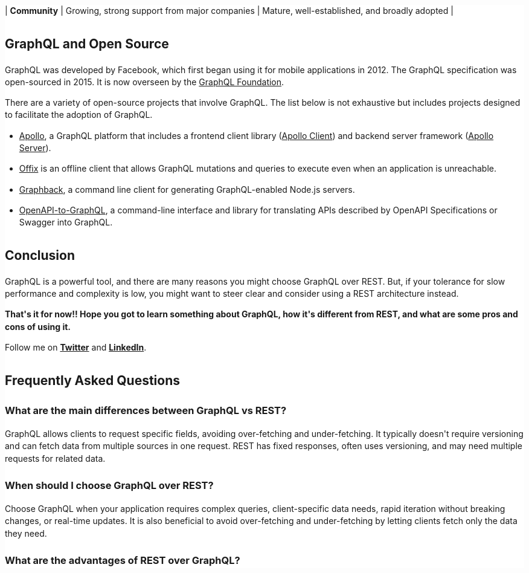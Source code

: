 | **Community**        | Growing, strong support from major companies       | Mature, well-established, and broadly adopted      |


## GraphQL and Open Source

GraphQL was developed by Facebook, which first began using it for mobile applications in 2012. The GraphQL specification was open-sourced in 2015. It is now overseen by the [GraphQL Foundation](https://foundation.graphql.org/).

There are a variety of open-source projects that involve GraphQL. The list below is not exhaustive but includes projects designed to facilitate the adoption of GraphQL.

* [Apollo](https://github.com/apollographql), a GraphQL platform that includes a frontend client library ([Apollo Client](https://www.apollographql.com/client/)) and backend server framework ([Apollo Server](https://www.apollographql.com/server/)).
    
* [Offix](https://github.com/aerogear/offix) is an offline client that allows GraphQL mutations and queries to execute even when an application is unreachable.
    
* [Graphback](https://github.com/aerogear/graphback), a command line client for generating GraphQL-enabled Node.js servers.
    
* [OpenAPI-to-GraphQL](https://github.com/IBM/openapi-to-graphql), a command-line interface and library for translating APIs described by OpenAPI Specifications or Swagger into GraphQL.
    

## Conclusion

GraphQL is a powerful tool, and there are many reasons you might choose GraphQL over REST. But, if your tolerance for slow performance and complexity is low, you might want to steer clear and consider using a REST architecture instead.

**That's it for now!! Hope you got to learn something about GraphQL, how it's different from REST, and what are some pros and cons of using it.**

Follow me on [**Twitter**](https://twitter.com/shivv_twt) and [**LinkedIn**](https://www.linkedin.com/in/shivang-shandilya/).

## Frequently Asked Questions

### What are the main differences between GraphQL vs REST?

GraphQL allows clients to request specific fields, avoiding over-fetching and under-fetching. It typically doesn't require versioning and can fetch data from multiple sources in one request. REST has fixed responses, often uses versioning, and may need multiple requests for related data.

### When should I choose GraphQL over REST?

Choose GraphQL when your application requires complex queries, client-specific data needs, rapid iteration without breaking changes, or real-time updates. It is also beneficial to avoid over-fetching and under-fetching by letting clients fetch only the data they need.

### What are the advantages of REST over GraphQL?
